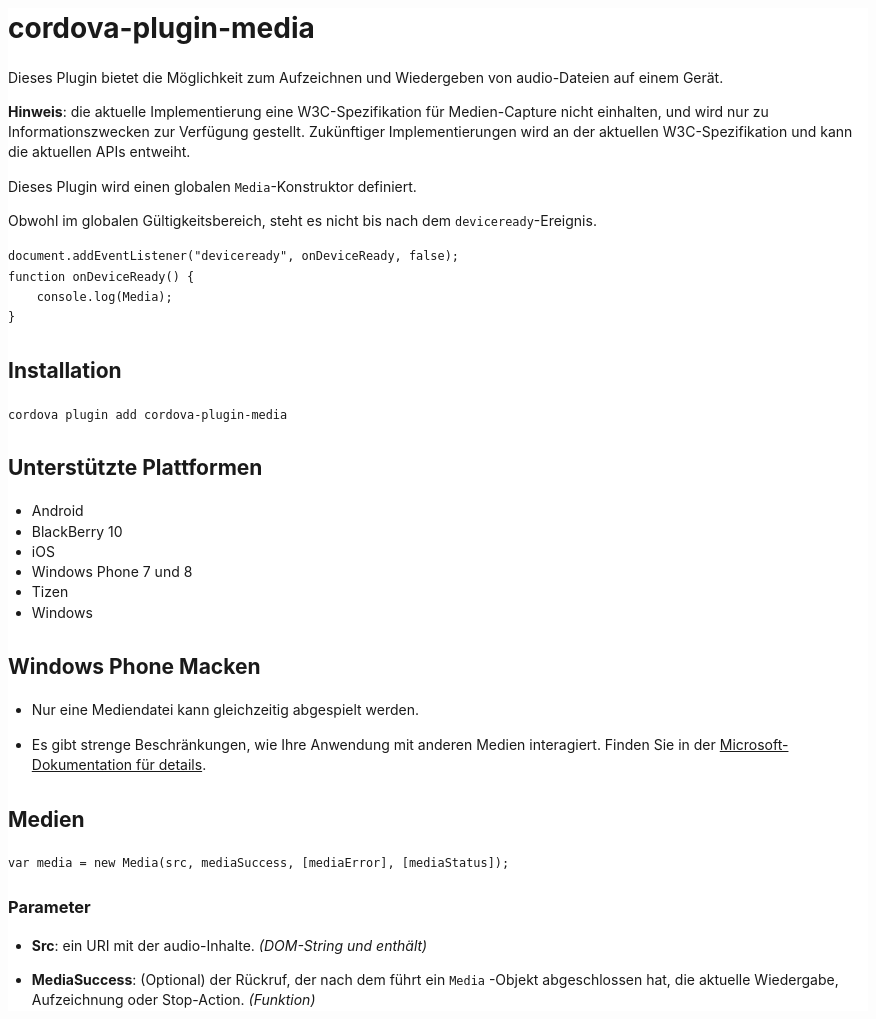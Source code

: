 

# cordova-plugin-media

Dieses Plugin bietet die Möglichkeit zum Aufzeichnen und Wiedergeben von audio-Dateien auf einem Gerät.

**Hinweis**: die aktuelle Implementierung eine W3C-Spezifikation für Medien-Capture nicht einhalten, und wird nur zu
Informationszwecken zur Verfügung gestellt. Zukünftiger Implementierungen wird an der aktuellen W3C-Spezifikation und
kann die aktuellen APIs entweiht.

Dieses Plugin wird einen globalen `Media`-Konstruktor definiert.

Obwohl im globalen Gültigkeitsbereich, steht es nicht bis nach dem `deviceready`-Ereignis.

    document.addEventListener("deviceready", onDeviceReady, false);
    function onDeviceReady() {
        console.log(Media);
    }

## Installation

    cordova plugin add cordova-plugin-media

## Unterstützte Plattformen

* Android
* BlackBerry 10
* iOS
* Windows Phone 7 und 8
* Tizen
* Windows

## Windows Phone Macken

* Nur eine Mediendatei kann gleichzeitig abgespielt werden.

* Es gibt strenge Beschränkungen, wie Ihre Anwendung mit anderen Medien interagiert. Finden Sie in
  der [Microsoft-Dokumentation für details][1].

[1]: http://msdn.microsoft.com/en-us/library/windowsphone/develop/hh184838(v=vs.92).aspx

## Medien

    var media = new Media(src, mediaSuccess, [mediaError], [mediaStatus]);

### Parameter

* **Src**: ein URI mit der audio-Inhalte. *(DOM-String und enthält)*

* **MediaSuccess**: (Optional) der Rückruf, der nach dem führt ein `Media` -Objekt abgeschlossen hat, die aktuelle
  Wiedergabe, Aufzeichnung oder Stop-Action. *(Funktion)*
